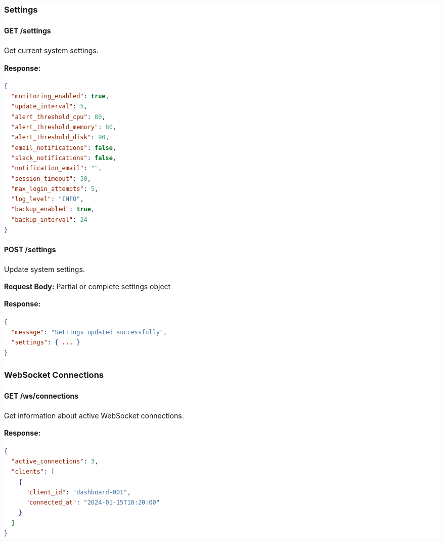 ### Settings

#### GET /settings
Get current system settings.

**Response:**
```json
{
  "monitoring_enabled": true,
  "update_interval": 5,
  "alert_threshold_cpu": 80,
  "alert_threshold_memory": 80,
  "alert_threshold_disk": 90,
  "email_notifications": false,
  "slack_notifications": false,
  "notification_email": "",
  "session_timeout": 30,
  "max_login_attempts": 5,
  "log_level": "INFO",
  "backup_enabled": true,
  "backup_interval": 24
}
```

#### POST /settings
Update system settings.

**Request Body:** Partial or complete settings object

**Response:**
```json
{
  "message": "Settings updated successfully",
  "settings": { ... }
}
```

### WebSocket Connections

#### GET /ws/connections
Get information about active WebSocket connections.

**Response:**
```json
{
  "active_connections": 3,
  "clients": [
    {
      "client_id": "dashboard-001",
      "connected_at": "2024-01-15T10:20:00"
    }
  ]
}
```
